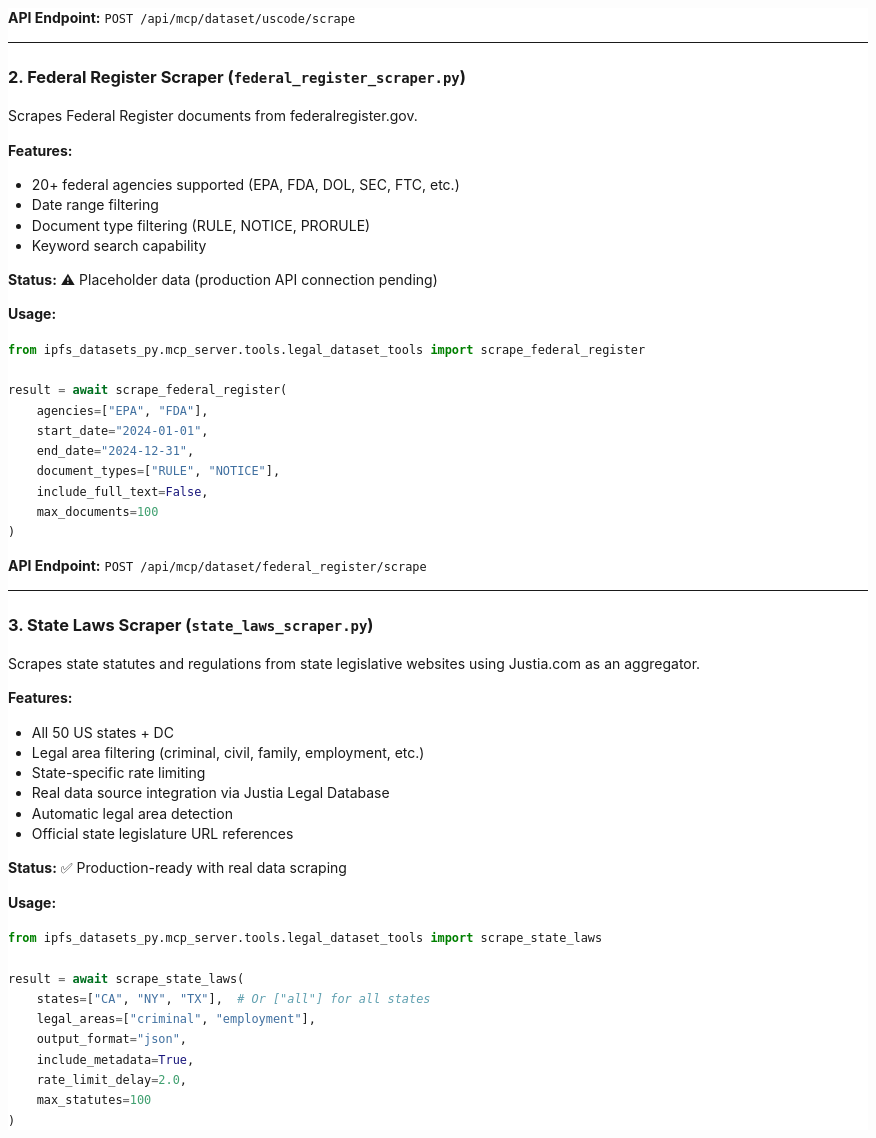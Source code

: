**API Endpoint:** `POST /api/mcp/dataset/uscode/scrape`

---

### 2. Federal Register Scraper (`federal_register_scraper.py`)
Scrapes Federal Register documents from federalregister.gov.

**Features:**
- 20+ federal agencies supported (EPA, FDA, DOL, SEC, FTC, etc.)
- Date range filtering
- Document type filtering (RULE, NOTICE, PRORULE)
- Keyword search capability

**Status:** ⚠️ Placeholder data (production API connection pending)

**Usage:**
```python
from ipfs_datasets_py.mcp_server.tools.legal_dataset_tools import scrape_federal_register

result = await scrape_federal_register(
    agencies=["EPA", "FDA"],
    start_date="2024-01-01",
    end_date="2024-12-31",
    document_types=["RULE", "NOTICE"],
    include_full_text=False,
    max_documents=100
)
```

**API Endpoint:** `POST /api/mcp/dataset/federal_register/scrape`

---

### 3. State Laws Scraper (`state_laws_scraper.py`)
Scrapes state statutes and regulations from state legislative websites using Justia.com as an aggregator.

**Features:**
- All 50 US states + DC
- Legal area filtering (criminal, civil, family, employment, etc.)
- State-specific rate limiting
- Real data source integration via Justia Legal Database
- Automatic legal area detection
- Official state legislature URL references

**Status:** ✅ Production-ready with real data scraping

**Usage:**
```python
from ipfs_datasets_py.mcp_server.tools.legal_dataset_tools import scrape_state_laws

result = await scrape_state_laws(
    states=["CA", "NY", "TX"],  # Or ["all"] for all states
    legal_areas=["criminal", "employment"],
    output_format="json",
    include_metadata=True,
    rate_limit_delay=2.0,
    max_statutes=100
)
```

